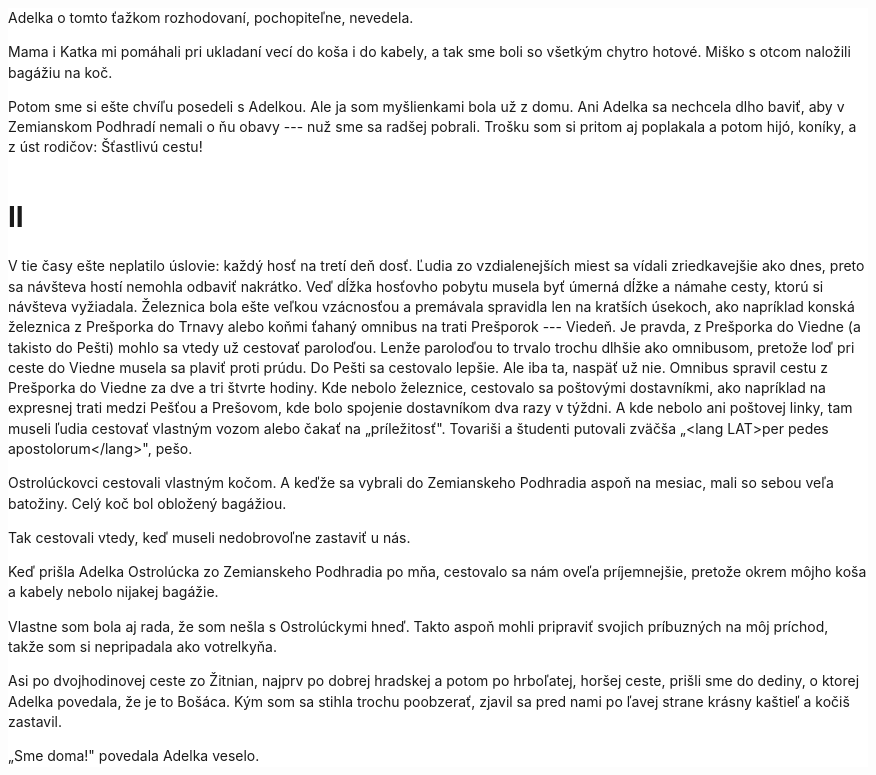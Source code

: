 Adelka o tomto ťažkom rozhodovaní, pochopiteľne, nevedela.

Mama i Katka mi pomáhali pri ukladaní vecí do koša i do kabely, a tak
sme boli so všetkým chytro hotové. Miško s otcom naložili bagážiu na
koč.

Potom sme si ešte chvíľu posedeli s Adelkou. Ale ja som myšlienkami
bola už z domu. Ani Adelka sa nechcela dlho baviť, aby v Zemianskom
Podhradí nemali o ňu obavy --- nuž sme sa radšej pobrali. Trošku som
si pritom aj poplakala a potom hijó, koníky, a z úst rodičov:
Šťastlivú cestu!

# II

V tie časy ešte neplatilo úslovie: každý hosť na tretí deň dosť. Ľudia
zo vzdialenejších miest sa vídali zriedkavejšie ako dnes, preto sa
návšteva hostí nemohla odbaviť nakrátko. Veď dĺžka hosťovho pobytu
musela byť úmerná dĺžke a námahe cesty, ktorú si návšteva vyžiadala.
Železnica bola ešte veľkou vzácnosťou a premávala spravidla len na
kratších úsekoch, ako napríklad konská železnica z Prešporka do Trnavy
alebo koňmi ťahaný omnibus na trati Prešporok --- Viedeň. Je pravda, z
Prešporka do Viedne (a takisto do Pešti) mohlo sa vtedy už cestovať
paroloďou. Lenže paroloďou to trvalo trochu dlhšie ako omnibusom,
pretože loď pri ceste do Viedne musela sa plaviť proti prúdu. Do Pešti
sa cestovalo lepšie. Ale iba ta, naspäť už nie. Omnibus spravil cestu
z Prešporka do Viedne za dve a tri štvrte hodiny. Kde nebolo
železnice, cestovalo sa poštovými dostavníkmi, ako napríklad na
expresnej trati medzi Pešťou a Prešovom, kde bolo spojenie dostavníkom
dva razy v týždni. A kde nebolo ani poštovej linky, tam museli ľudia
cestovať vlastným vozom alebo čakať na „príležitosť". Tovariši a
študenti putovali zväčša „\<lang LAT\>per pedes apostolorum\</lang\>",
pešo.

Ostrolúckovci cestovali vlastným kočom. A keďže sa vybrali do
Zemianskeho Podhradia aspoň na mesiac, mali so sebou veľa batožiny.
Celý koč bol obložený bagážiou.

Tak cestovali vtedy, keď museli nedobrovoľne zastaviť u nás.

Keď prišla Adelka Ostrolúcka zo Zemianskeho Podhradia po mňa,
cestovalo sa nám oveľa príjemnejšie, pretože okrem môjho koša a kabely
nebolo nijakej bagážie.

Vlastne som bola aj rada, že som nešla s Ostrolúckymi hneď. Takto
aspoň mohli pripraviť svojich príbuzných na môj príchod, takže som si
nepripadala ako votrelkyňa.

Asi po dvojhodinovej ceste zo Žitnian, najprv po dobrej hradskej a
potom po hrboľatej, horšej ceste, prišli sme do dediny, o ktorej
Adelka povedala, že je to Bošáca. Kým som sa stihla trochu poobzerať,
zjavil sa pred nami po ľavej strane krásny kaštieľ a kočiš zastavil.

„Sme doma!" povedala Adelka veselo.
